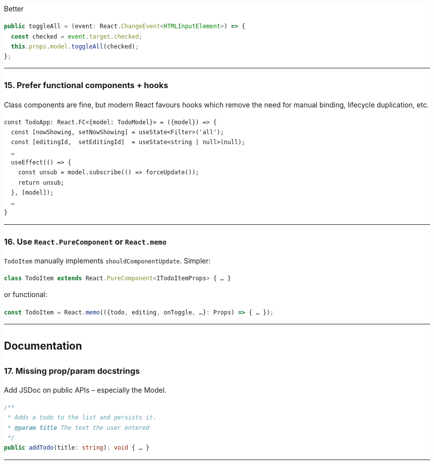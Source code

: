 Better

```ts
public toggleAll = (event: React.ChangeEvent<HTMLInputElement>) => {
  const checked = event.target.checked;
  this.props.model.toggleAll(checked);
};
```

---

### 15. Prefer functional components + hooks
Class components are fine, but modern React favours hooks which remove the need for manual binding, lifecycle duplication, etc.

```tsx
const TodoApp: React.FC<{model: TodoModel}> = ({model}) => {
  const [nowShowing, setNowShowing] = useState<Filter>('all');
  const [editingId,  setEditingId]  = useState<string | null>(null);
  …
  useEffect(() => {
    const unsub = model.subscribe(() => forceUpdate());
    return unsub;
  }, [model]);
  …
}
```

---

### 16. Use `React.PureComponent` or `React.memo`
`TodoItem` manually implements `shouldComponentUpdate`.  Simpler:

```ts
class TodoItem extends React.PureComponent<ITodoItemProps> { … }
```

or functional:

```ts
const TodoItem = React.memo(({todo, editing, onToggle, …}: Props) => { … });
```

---

## Documentation

### 17. Missing prop/param docstrings
Add JSDoc on public APIs – especially the Model.

```ts
/**
 * Adds a todo to the list and persists it.
 * @param title The text the user entered
 */
public addTodo(title: string): void { … }
```

---